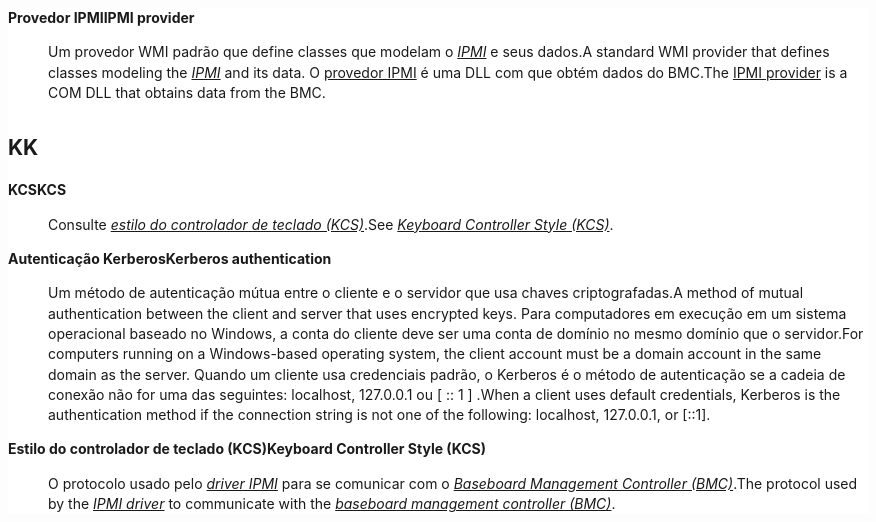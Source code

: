 <span data-ttu-id="5348d-180">**Provedor IPMI**</span><span class="sxs-lookup"><span data-stu-id="5348d-180">**IPMI provider**</span></span>
</dt> <dd>

<span data-ttu-id="5348d-181">Um provedor WMI padrão que define classes que modelam o [*IPMI*](windows-remote-management-glossary.md) e seus dados.</span><span class="sxs-lookup"><span data-stu-id="5348d-181">A standard WMI provider that defines classes modeling the [*IPMI*](windows-remote-management-glossary.md) and its data.</span></span> <span data-ttu-id="5348d-182">O [provedor IPMI](/previous-versions/windows/desktop/ipmiprv/ipmi-provider) é uma DLL com que obtém dados do BMC.</span><span class="sxs-lookup"><span data-stu-id="5348d-182">The [IPMI provider](/previous-versions/windows/desktop/ipmiprv/ipmi-provider) is a COM DLL that obtains data from the BMC.</span></span>

</dd> </dl>

## <a name="k"></a><span data-ttu-id="5348d-183">K</span><span class="sxs-lookup"><span data-stu-id="5348d-183">K</span></span>

<dl> <dt>

<span data-ttu-id="5348d-184">**KCS**</span><span class="sxs-lookup"><span data-stu-id="5348d-184">**KCS**</span></span>
</dt> <dd>

<span data-ttu-id="5348d-185">Consulte [*estilo do controlador de teclado (KCS)*](windows-remote-management-glossary.md).</span><span class="sxs-lookup"><span data-stu-id="5348d-185">See [*Keyboard Controller Style (KCS)*](windows-remote-management-glossary.md).</span></span>

</dd> <dt>

<span data-ttu-id="5348d-186">**Autenticação Kerberos**</span><span class="sxs-lookup"><span data-stu-id="5348d-186">**Kerberos authentication**</span></span>
</dt> <dd>

<span data-ttu-id="5348d-187">Um método de autenticação mútua entre o cliente e o servidor que usa chaves criptografadas.</span><span class="sxs-lookup"><span data-stu-id="5348d-187">A method of mutual authentication between the client and server that uses encrypted keys.</span></span> <span data-ttu-id="5348d-188">Para computadores em execução em um sistema operacional baseado no Windows, a conta do cliente deve ser uma conta de domínio no mesmo domínio que o servidor.</span><span class="sxs-lookup"><span data-stu-id="5348d-188">For computers running on a Windows-based operating system, the client account must be a domain account in the same domain as the server.</span></span> <span data-ttu-id="5348d-189">Quando um cliente usa credenciais padrão, o Kerberos é o método de autenticação se a cadeia de conexão não for uma das seguintes: localhost, 127.0.0.1 ou \[ :: 1 \] .</span><span class="sxs-lookup"><span data-stu-id="5348d-189">When a client uses default credentials, Kerberos is the authentication method if the connection string is not one of the following: localhost, 127.0.0.1, or \[::1\].</span></span>

</dd> <dt>

<span data-ttu-id="5348d-190">**Estilo do controlador de teclado (KCS)**</span><span class="sxs-lookup"><span data-stu-id="5348d-190">**Keyboard Controller Style (KCS)**</span></span>
</dt> <dd>

<span data-ttu-id="5348d-191">O protocolo usado pelo [*driver IPMI*](windows-remote-management-glossary.md) para se comunicar com o [*Baseboard Management Controller (BMC)*](windows-remote-management-glossary.md).</span><span class="sxs-lookup"><span data-stu-id="5348d-191">The protocol used by the [*IPMI driver*](windows-remote-management-glossary.md) to communicate with the [*baseboard management controller (BMC)*](windows-remote-management-glossary.md).</span></span>
